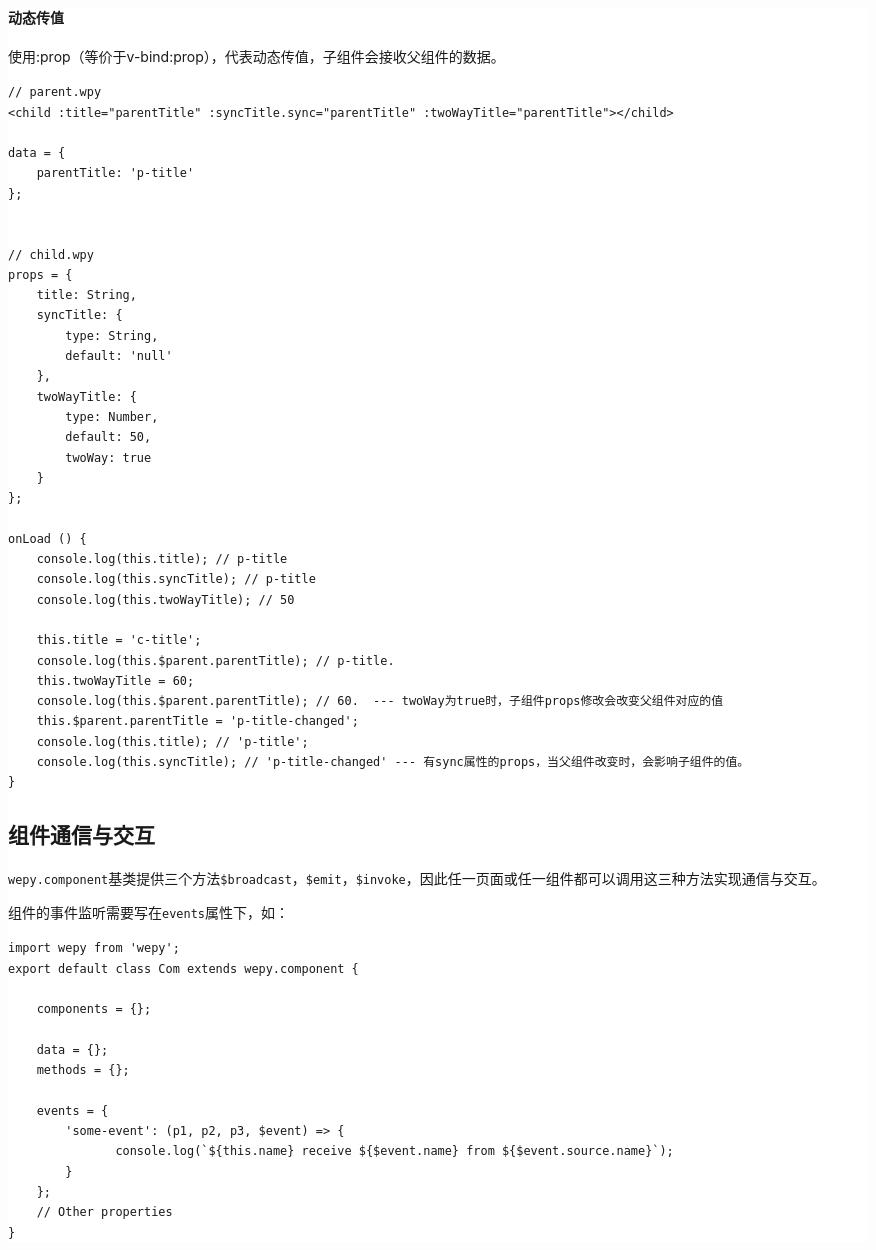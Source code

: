 #### 动态传值

使用:prop（等价于v-bind:prop），代表动态传值，子组件会接收父组件的数据。

```
// parent.wpy
<child :title="parentTitle" :syncTitle.sync="parentTitle" :twoWayTitle="parentTitle"></child>

data = {
    parentTitle: 'p-title'
};


// child.wpy
props = {
    title: String,
    syncTitle: {
        type: String,
        default: 'null'
    },
    twoWayTitle: {
        type: Number,
        default: 50,
        twoWay: true
    }
};

onLoad () {
    console.log(this.title); // p-title
    console.log(this.syncTitle); // p-title
    console.log(this.twoWayTitle); // 50

    this.title = 'c-title';
    console.log(this.$parent.parentTitle); // p-title.
    this.twoWayTitle = 60;
    console.log(this.$parent.parentTitle); // 60.  --- twoWay为true时，子组件props修改会改变父组件对应的值
    this.$parent.parentTitle = 'p-title-changed';
    console.log(this.title); // 'p-title';
    console.log(this.syncTitle); // 'p-title-changed' --- 有sync属性的props，当父组件改变时，会影响子组件的值。
}
```

## 组件通信与交互

``wepy.component``基类提供三个方法``$broadcast``，``$emit``，``$invoke``，因此任一页面或任一组件都可以调用这三种方法实现通信与交互。

组件的事件监听需要写在``events``属性下，如：

```
import wepy from 'wepy';
export default class Com extends wepy.component {

    components = {};

    data = {};
    methods = {};

    events = {
        'some-event': (p1, p2, p3, $event) => {
               console.log(`${this.name} receive ${$event.name} from ${$event.source.name}`);
        }
    };
    // Other properties
}
```
